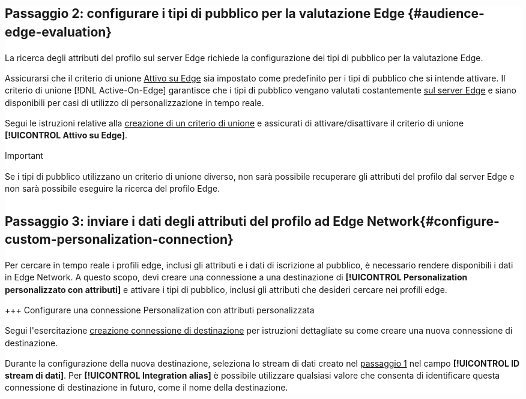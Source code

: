 
## Passaggio 2: configurare i tipi di pubblico per la valutazione Edge {#audience-edge-evaluation}

La ricerca degli attributi del profilo sul server Edge richiede la configurazione dei tipi di pubblico per la valutazione Edge.

Assicurarsi che il criterio di unione [Attivo su Edge](../../segmentation/ui/segment-builder.md#merge-policies) sia impostato come predefinito per i tipi di pubblico che si intende attivare. Il criterio di unione [!DNL Active-On-Edge] garantisce che i tipi di pubblico vengano valutati costantemente [sul server Edge](../../segmentation/methods/edge-segmentation.md) e siano disponibili per casi di utilizzo di personalizzazione in tempo reale.

Segui le istruzioni relative alla [creazione di un criterio di unione](../../profile/merge-policies/ui-guide.md#create-a-merge-policy) e assicurati di attivare/disattivare il criterio di unione **[!UICONTROL Attivo su Edge]**.

>[!IMPORTANT]
>
>Se i tipi di pubblico utilizzano un criterio di unione diverso, non sarà possibile recuperare gli attributi del profilo dal server Edge e non sarà possibile eseguire la ricerca del profilo Edge.

## Passaggio 3: inviare i dati degli attributi del profilo ad Edge Network{#configure-custom-personalization-connection}

Per cercare in tempo reale i profili edge, inclusi gli attributi e i dati di iscrizione al pubblico, è necessario rendere disponibili i dati in Edge Network. A questo scopo, devi creare una connessione a una destinazione di **[!UICONTROL Personalization personalizzato con attributi]** e attivare i tipi di pubblico, inclusi gli attributi che desideri cercare nei profili edge.

+++ Configurare una connessione Personalization con attributi personalizzata

Segui l&#39;esercitazione [creazione connessione di destinazione](../ui/connect-destination.md) per istruzioni dettagliate su come creare una nuova connessione di destinazione.

Durante la configurazione della nuova destinazione, seleziona lo stream di dati creato nel [passaggio 1](#create-datastream) nel campo **[!UICONTROL ID stream di dati]**. Per **[!UICONTROL Integration alias]** è possibile utilizzare qualsiasi valore che consenta di identificare questa connessione di destinazione in futuro, come il nome della destinazione.
